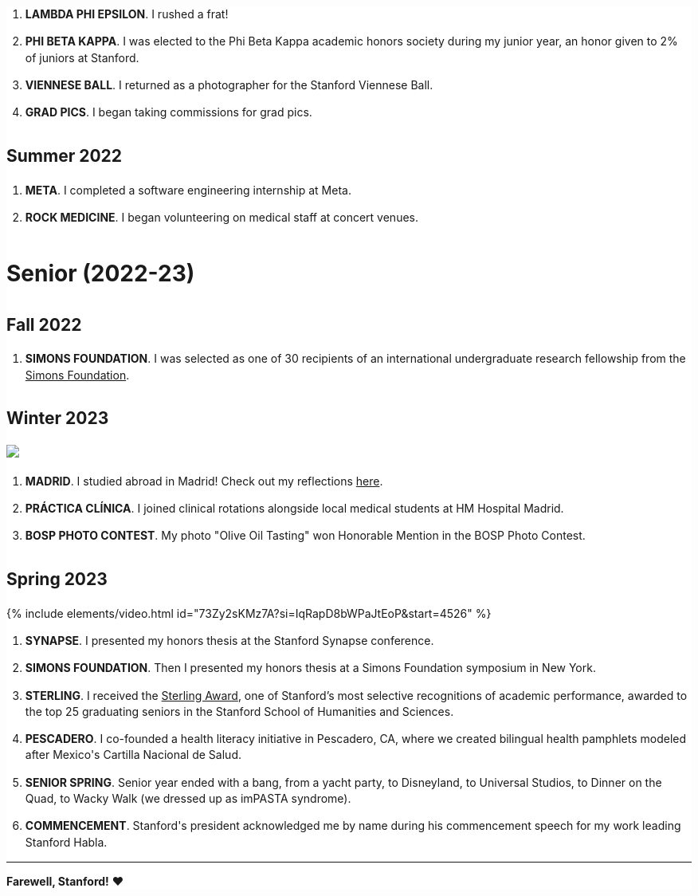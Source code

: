 1. **LAMBDA PHI EPSILON**. I rushed a frat!

2. **PHI BETA KAPPA**. I was elected to the Phi Beta Kappa academic honors society during my junior year, an honor given to 2% of juniors at Stanford.

3. **VIENNESE BALL**. I returned as a photographer for the Stanford Viennese Ball.

4. **GRAD PICS**. I began taking commissions for grad pics.

## Summer 2022

1. **META**. I completed a software engineering internship at Meta.

2. **ROCK MEDICINE**. I began volunteering on medical staff at concert venues.

# Senior (2022-23)

## Fall 2022

1. **SIMONS FOUNDATION**. I was selected as one of 30 recipients of an international undergraduate research fellowship from the [Simons Foundation](https://www.simonsfoundation.org/people/kellen-vu/).

## Winter 2023

<img src="https://lh6.googleusercontent.com/dbd5j1SxuJd7me3tz-zZbx7k9w-6i3g6g9pPAri9M5t8NlVdDeQYGw1oPSaAv1qhRbYvvxqRmMOXH1VeZcZ7MKbpN3-_7lfBmftWdn056Sm0K96iMK3sQ5u9F3O6nQJrVQ=w1280" class="rounded">

1. **MADRID**. I studied abroad in Madrid! Check out my reflections [here](https://sites.google.com/view/kellenvu).

2. **PRÁCTICA CLÍNICA**. I joined clinical rotations alongside local medical students at HM Hospital Madrid.

3. **BOSP PHOTO CONTEST**. My photo "Olive Oil Tasting" won Honorable Mention in the BOSP Photo Contest.

## Spring 2023

{% include elements/video.html id="73Zy2sKMz7A?si=IqRapD8bWPaJtEoP&amp;start=4526" %}

1. **SYNAPSE**. I presented my honors thesis at the Stanford Synapse conference.

2. **SIMONS FOUNDATION**. Then I presented my honors thesis at a Simons Foundation symposium in New York.

3. **STERLING**. I received the [Sterling Award](https://humsci.stanford.edu/current-students/sterling-award-undergraduates), one of Stanford’s most selective recognitions of academic performance, awarded to the top 25 graduating seniors in the Stanford School of Humanities and Sciences.

4. **PESCADERO**. I co-founded a health literacy initiative in Pescadero, CA, where we created bilingual health pamphlets modeled after Mexico's Cartilla Nacional de Salud.

4. **SENIOR SPRING**. Senior year ended with a bang, from a yacht party, to Disneyland, to Universal Studios, to Dinner on the Quad, to Wacky Walk (we dressed up as imPASTA syndrome).

5. **COMMENCEMENT**. Stanford's president acknowledged me by name during his commencement speech for my work leading Stanford Habla.

---

**Farewell, Stanford!** :heart: